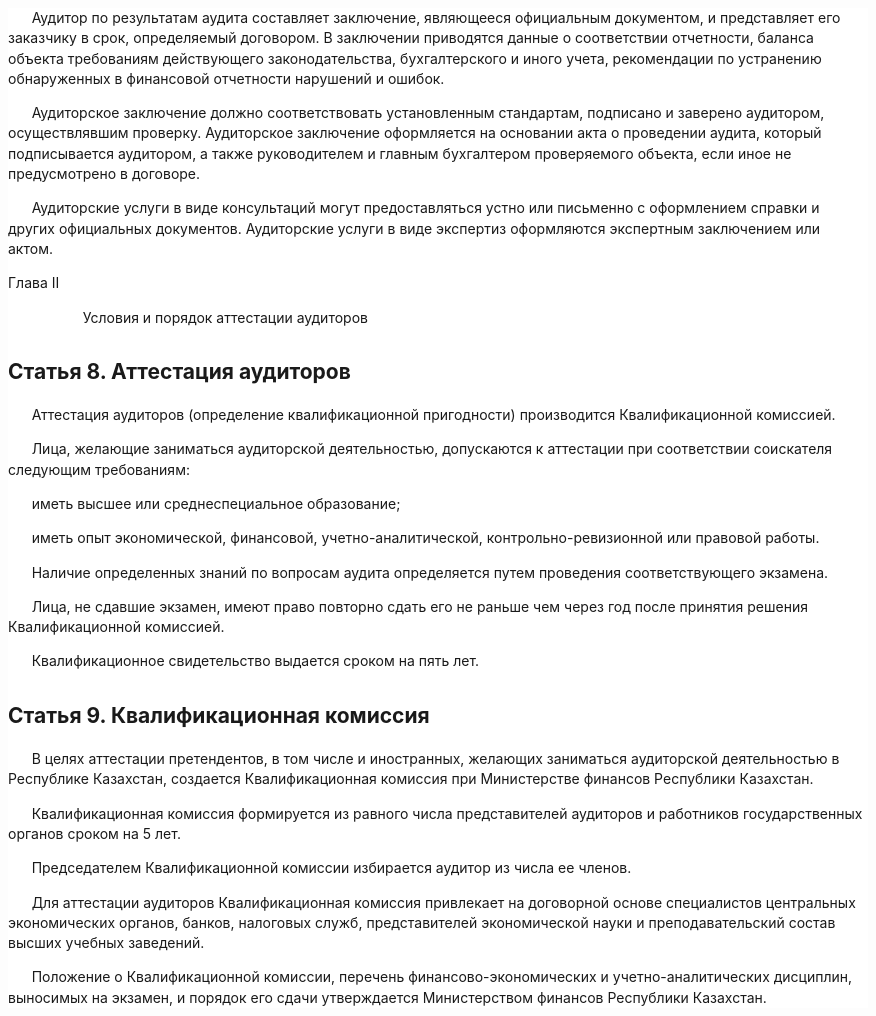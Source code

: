       Аудитор по результатам аудита составляет заключение, являющееся официальным документом, и представляет его заказчику в срок, определяемый договором. В заключении приводятся данные о соответствии отчетности, баланса объекта требованиям действующего законодательства, бухгалтерского и иного учета, рекомендации по устранению обнаруженных в финансовой отчетности нарушений и ошибок.

      Аудиторское заключение должно соответствовать установленным стандартам, подписано и заверено аудитором, осуществлявшим проверку. Аудиторское заключение оформляется на основании акта о проведении аудита, который подписывается аудитором, а также руководителем и главным бухгалтером проверяемого объекта, если иное не предусмотрено в договоре.

      Аудиторские услуги в виде консультаций могут предоставляться устно или письменно с оформлением справки и других официальных документов. Аудиторские услуги в виде экспертиз оформляются экспертным заключением или актом.

Глава II

                   Условия и порядок аттестации аудиторов

## Статья 8. Аттестация аудиторов

      Аттестация аудиторов (определение квалификационной пригодности) производится Квалификационной комиссией.

      Лица, желающие заниматься аудиторской деятельностью, допускаются к аттестации при соответствии соискателя следующим требованиям:

      иметь высшее или среднеспециальное образование;

      иметь опыт экономической, финансовой, учетно-аналитической, контрольно-ревизионной или правовой работы.

      Наличие определенных знаний по вопросам аудита определяется путем проведения соответствующего экзамена.

      Лица, не сдавшие экзамен, имеют право повторно сдать его не раньше чем через год после принятия решения Квалификационной комиссией.

      Квалификационное свидетельство выдается сроком на пять лет.

## Статья 9. Квалификационная комиссия

      В целях аттестации претендентов, в том числе и иностранных, желающих заниматься аудиторской деятельностью в Республике Казахстан, создается Квалификационная комиссия при Министерстве финансов Республики Казахстан.

      Квалификационная комиссия формируется из равного числа представителей аудиторов и работников государственных органов сроком на 5 лет.

      Председателем Квалификационной комиссии избирается аудитор из числа ее членов.

      Для аттестации аудиторов Квалификационная комиссия привлекает на договорной основе специалистов центральных экономических органов, банков, налоговых служб, представителей экономической науки и преподавательский состав высших учебных заведений.

      Положение о Квалификационной комиссии, перечень финансово-экономических и учетно-аналитических дисциплин, выносимых на экзамен, и порядок его сдачи утверждается Министерством финансов Республики Казахстан.
